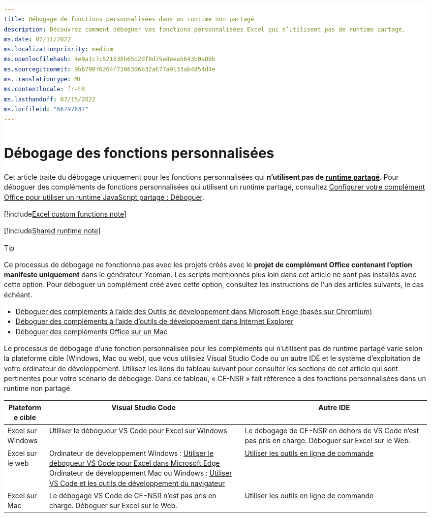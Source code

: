 ```yaml
---
title: Débogage de fonctions personnalisées dans un runtime non partagé
description: Découvrez comment déboguer vos fonctions personnalisées Excel qui n’utilisent pas de runtime partagé.
ms.date: 07/11/2022
ms.localizationpriority: medium
ms.openlocfilehash: 4e9a1c7c521838b65d2df8d75e8eea5643b0a80b
ms.sourcegitcommit: 9bb790f6264f7206396b32a677a9133ab4854d4e
ms.translationtype: MT
ms.contentlocale: fr-FR
ms.lasthandoff: 07/15/2022
ms.locfileid: "66797637"
---
```

# <a name="custom-functions-debugging"></a>Débogage des fonctions personnalisées

Cet article traite du débogage uniquement pour les fonctions personnalisées qui **n’utilisent pas de [runtime partagé](../develop/configure-your-add-in-to-use-a-shared-runtime.md)**. Pour déboguer des compléments de fonctions personnalisées qui utilisent un runtime partagé, consultez [Configurer votre complément Office pour utiliser un runtime JavaScript partagé : Déboguer](../develop/configure-your-add-in-to-use-a-shared-runtime.md#debug).

[!include[Excel custom functions note](../includes/excel-custom-functions-note.md)]

[!include[Shared runtime note](../includes/shared-runtime-note.md)]

> [!TIP]
> Ce processus de débogage ne fonctionne pas avec les projets créés avec le **projet de complément Office contenant l’option manifeste uniquement** dans le générateur Yeoman. Les scripts mentionnés plus loin dans cet article ne sont pas installés avec cette option. Pour déboguer un complément créé avec cette option, consultez les instructions de l’un des articles suivants, le cas échéant.
>
> - [Déboguer des compléments à l’aide des Outils de développement dans Microsoft Edge (basés sur Chromium)](../testing/debug-add-ins-using-devtools-edge-chromium.md)
> - [Déboguer des compléments à l’aide d’outils de développement dans Internet Explorer](../testing/debug-add-ins-using-f12-tools-ie.md)
> - [Déboguer des compléments Office sur un Mac](../testing/debug-office-add-ins-on-ipad-and-mac.md)

Le processus de débogage d’une fonction personnalisée pour les compléments qui n’utilisent pas de runtime partagé varie selon la plateforme cible (Windows, Mac ou web), que vous utilisiez Visual Studio Code ou un autre IDE et le système d’exploitation de votre ordinateur de développement. Utilisez les liens du tableau suivant pour consulter les sections de cet article qui sont pertinentes pour votre scénario de débogage. Dans ce tableau, « CF-NSR » fait référence à des fonctions personnalisées dans un runtime non partagé.

| **Plateforme cible** | **Visual Studio Code** | **Autre IDE** |
|--------------|-------------|-------------|
| Excel sur Windows | [Utiliser le débogueur VS Code pour Excel sur Windows](#use-the-vs-code-debugger-for-excel-on-windows) | Le débogage de CF-NSR en dehors de VS Code n’est pas pris en charge. Déboguer sur Excel sur le Web. |
| Excel sur le web | Ordinateur de développement Windows : [Utiliser le débogueur VS Code pour Excel dans Microsoft Edge](#use-the-vs-code-debugger-for-excel-in-microsoft-edge)</br>Ordinateur de développement Mac ou Windows : [Utiliser VS Code et les outils de développement du navigateur](#use-the-browser-developer-tools-to-debug-custom-functions-in-excel-on-the-web) | [Utiliser les outils en ligne de commande](#use-the-command-line-tools-to-debug)|
| Excel sur Mac |  Le débogage VS Code de CF-NSR n’est pas pris en charge. Déboguer sur Excel sur le Web. | [Utiliser les outils en ligne de commande](#use-the-command-line-tools-to-debug)|
